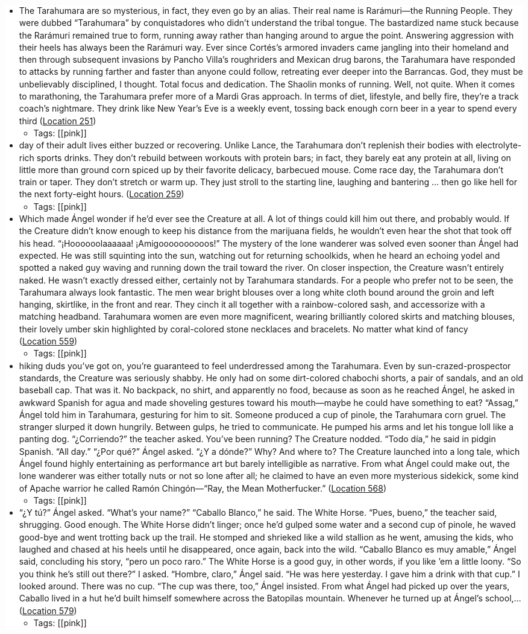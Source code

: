 - The Tarahumara are so mysterious, in fact, they even go by an alias. Their real name is Rarámuri—the Running People. They were dubbed “Tarahumara” by conquistadores who didn’t understand the tribal tongue. The bastardized name stuck because the Rarámuri remained true to form, running away rather than hanging around to argue the point. Answering aggression with their heels has always been the Rarámuri way. Ever since Cortés’s armored invaders came jangling into their homeland and then through subsequent invasions by Pancho Villa’s roughriders and Mexican drug barons, the Tarahumara have responded to attacks by running farther and faster than anyone could follow, retreating ever deeper into the Barrancas. God, they must be unbelievably disciplined, I thought. Total focus and dedication. The Shaolin monks of running. Well, not quite. When it comes to marathoning, the Tarahumara prefer more of a Mardi Gras approach. In terms of diet, lifestyle, and belly fire, they’re a track coach’s nightmare. They drink like New Year’s Eve is a weekly event, tossing back enough corn beer in a year to spend every third ([Location 251](https://readwise.io/to_kindle?action=open&asin=B0028MBKVG&location=251))
    - Tags: [[pink]] 
- day of their adult lives either buzzed or recovering. Unlike Lance, the Tarahumara don’t replenish their bodies with electrolyte-rich sports drinks. They don’t rebuild between workouts with protein bars; in fact, they barely eat any protein at all, living on little more than ground corn spiced up by their favorite delicacy, barbecued mouse. Come race day, the Tarahumara don’t train or taper. They don’t stretch or warm up. They just stroll to the starting line, laughing and bantering … then go like hell for the next forty-eight hours. ([Location 259](https://readwise.io/to_kindle?action=open&asin=B0028MBKVG&location=259))
    - Tags: [[pink]] 
- Which made Ángel wonder if he’d ever see the Creature at all. A lot of things could kill him out there, and probably would. If the Creature didn’t know enough to keep his distance from the marijuana fields, he wouldn’t even hear the shot that took off his head. “¡Hoooooolaaaaaa! ¡Amigoooooooooos!” The mystery of the lone wanderer was solved even sooner than Ángel had expected. He was still squinting into the sun, watching out for returning schoolkids, when he heard an echoing yodel and spotted a naked guy waving and running down the trail toward the river. On closer inspection, the Creature wasn’t entirely naked. He wasn’t exactly dressed either, certainly not by Tarahumara standards. For a people who prefer not to be seen, the Tarahumara always look fantastic. The men wear bright blouses over a long white cloth bound around the groin and left hanging, skirtlike, in the front and rear. They cinch it all together with a rainbow-colored sash, and accessorize with a matching headband. Tarahumara women are even more magnificent, wearing brilliantly colored skirts and matching blouses, their lovely umber skin highlighted by coral-colored stone necklaces and bracelets. No matter what kind of fancy ([Location 559](https://readwise.io/to_kindle?action=open&asin=B0028MBKVG&location=559))
    - Tags: [[pink]] 
- hiking duds you’ve got on, you’re guaranteed to feel underdressed among the Tarahumara. Even by sun-crazed-prospector standards, the Creature was seriously shabby. He only had on some dirt-colored chabochi shorts, a pair of sandals, and an old baseball cap. That was it. No backpack, no shirt, and apparently no food, because as soon as he reached Ángel, he asked in awkward Spanish for agua and made shoveling gestures toward his mouth—maybe he could have something to eat? “Assag,” Ángel told him in Tarahumara, gesturing for him to sit. Someone produced a cup of pinole, the Tarahumara corn gruel. The stranger slurped it down hungrily. Between gulps, he tried to communicate. He pumped his arms and let his tongue loll like a panting dog. “¿Corriendo?” the teacher asked. You’ve been running? The Creature nodded. “Todo día,” he said in pidgin Spanish. “All day.” “¿Por qué?” Ángel asked. “¿Y a dónde?” Why? And where to? The Creature launched into a long tale, which Ángel found highly entertaining as performance art but barely intelligible as narrative. From what Ángel could make out, the lone wanderer was either totally nuts or not so lone after all; he claimed to have an even more mysterious sidekick, some kind of Apache warrior he called Ramón Chingón—“Ray, the Mean Motherfucker.” ([Location 568](https://readwise.io/to_kindle?action=open&asin=B0028MBKVG&location=568))
    - Tags: [[pink]] 
- “¿Y tú?” Ángel asked. “What’s your name?” “Caballo Blanco,” he said. The White Horse. “Pues, bueno,” the teacher said, shrugging. Good enough. The White Horse didn’t linger; once he’d gulped some water and a second cup of pinole, he waved good-bye and went trotting back up the trail. He stomped and shrieked like a wild stallion as he went, amusing the kids, who laughed and chased at his heels until he disappeared, once again, back into the wild. “Caballo Blanco es muy amable,” Ángel said, concluding his story, “pero un poco raro.” The White Horse is a good guy, in other words, if you like ’em a little loony. “So you think he’s still out there?” I asked. “Hombre, claro,” Ángel said. “He was here yesterday. I gave him a drink with that cup.” I looked around. There was no cup. “The cup was there, too,” Ángel insisted. From what Ángel had picked up over the years, Caballo lived in a hut he’d built himself somewhere across the Batopilas mountain. Whenever he turned up at Ángel’s school,… ([Location 579](https://readwise.io/to_kindle?action=open&asin=B0028MBKVG&location=579))
    - Tags: [[pink]] 